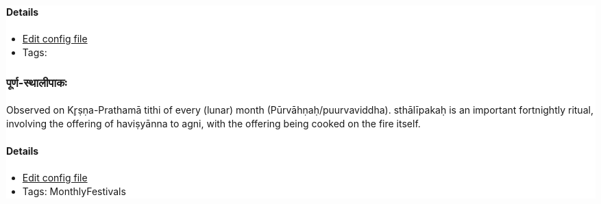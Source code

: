 #### Details
- [Edit config file](https://github.com/jyotisham/adyatithi/blob/master/mahApuruSha/xatra-later/julian/day/05/14/shivarAjo_rAmasiMhena_raxitaH.toml)
- Tags: 


### पूर्ण-स्थालीपाकः



Observed on Kr̥ṣṇa-Prathamā tithi of every (lunar) month (Pūrvāhṇaḥ/puurvaviddha). sthālīpakaḥ is an important fortnightly ritual, involving the offering of haviṣyānna to agni, with the offering being cooked on the fire itself.

#### Details
- [Edit config file](https://github.com/jyotisham/adyatithi/blob/master/gRhya/general/description_only/sthAlIpAkaH_16.toml)
- Tags: MonthlyFestivals


